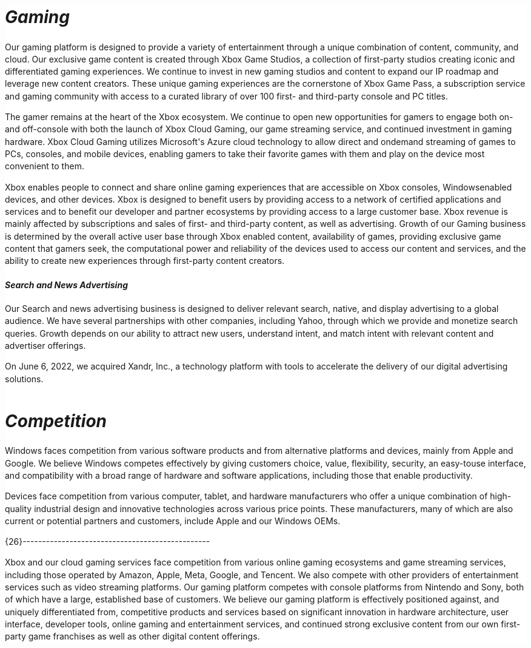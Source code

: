 # *Gaming*

Our gaming platform is designed to provide a variety of entertainment through a unique combination of content, community, and cloud. Our exclusive game content is created through Xbox Game Studios, a collection of first-party studios creating iconic and differentiated gaming experiences. We continue to invest in new gaming studios and content to expand our IP roadmap and leverage new content creators. These unique gaming experiences are the cornerstone of Xbox Game Pass, a subscription service and gaming community with access to a curated library of over 100 first- and third-party console and PC titles.

The gamer remains at the heart of the Xbox ecosystem. We continue to open new opportunities for gamers to engage both on- and off-console with both the launch of Xbox Cloud Gaming, our game streaming service, and continued investment in gaming hardware. Xbox Cloud Gaming utilizes Microsoft's Azure cloud technology to allow direct and ondemand streaming of games to PCs, consoles, and mobile devices, enabling gamers to take their favorite games with them and play on the device most convenient to them.

Xbox enables people to connect and share online gaming experiences that are accessible on Xbox consoles, Windowsenabled devices, and other devices. Xbox is designed to benefit users by providing access to a network of certified applications and services and to benefit our developer and partner ecosystems by providing access to a large customer base. Xbox revenue is mainly affected by subscriptions and sales of first- and third-party content, as well as advertising. Growth of our Gaming business is determined by the overall active user base through Xbox enabled content, availability of games, providing exclusive game content that gamers seek, the computational power and reliability of the devices used to access our content and services, and the ability to create new experiences through first-party content creators.

#### *Search and News Advertising*

Our Search and news advertising business is designed to deliver relevant search, native, and display advertising to a global audience. We have several partnerships with other companies, including Yahoo, through which we provide and monetize search queries. Growth depends on our ability to attract new users, understand intent, and match intent with relevant content and advertiser offerings.

On June 6, 2022, we acquired Xandr, Inc., a technology platform with tools to accelerate the delivery of our digital advertising solutions.

# *Competition*

Windows faces competition from various software products and from alternative platforms and devices, mainly from Apple and Google. We believe Windows competes effectively by giving customers choice, value, flexibility, security, an easy-touse interface, and compatibility with a broad range of hardware and software applications, including those that enable productivity.

Devices face competition from various computer, tablet, and hardware manufacturers who offer a unique combination of high-quality industrial design and innovative technologies across various price points. These manufacturers, many of which are also current or potential partners and customers, include Apple and our Windows OEMs.

{26}------------------------------------------------

Xbox and our cloud gaming services face competition from various online gaming ecosystems and game streaming services, including those operated by Amazon, Apple, Meta, Google, and Tencent. We also compete with other providers of entertainment services such as video streaming platforms. Our gaming platform competes with console platforms from Nintendo and Sony, both of which have a large, established base of customers. We believe our gaming platform is effectively positioned against, and uniquely differentiated from, competitive products and services based on significant innovation in hardware architecture, user interface, developer tools, online gaming and entertainment services, and continued strong exclusive content from our own first-party game franchises as well as other digital content offerings.
